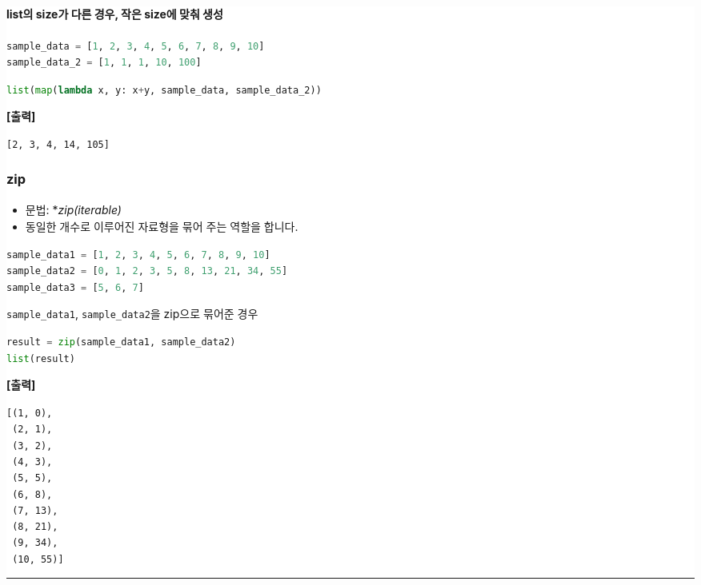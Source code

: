 #### **list의 size가 다른 경우, 작은 size에 맞춰 생성**

```python
sample_data = [1, 2, 3, 4, 5, 6, 7, 8, 9, 10]
sample_data_2 = [1, 1, 1, 10, 100]

```

```python
list(map(lambda x, y: x+y, sample_data, sample_data_2))

```

**\[출력]**

```
[2, 3, 4, 14, 105]

```

### **zip**

* 문법: \*_zip(iterable)_
* 동일한 개수로 이루어진 자료형을 묶어 주는 역할을 합니다.

```python
sample_data1 = [1, 2, 3, 4, 5, 6, 7, 8, 9, 10]
sample_data2 = [0, 1, 2, 3, 5, 8, 13, 21, 34, 55]
sample_data3 = [5, 6, 7]

```

`sample_data1`, `sample_data2`을 zip으로 묶어준 경우

```python
result = zip(sample_data1, sample_data2)
list(result)

```

**\[출력]**

```
[(1, 0),
 (2, 1),
 (3, 2),
 (4, 3),
 (5, 5),
 (6, 8),
 (7, 13),
 (8, 21),
 (9, 34),
 (10, 55)]

```

***
